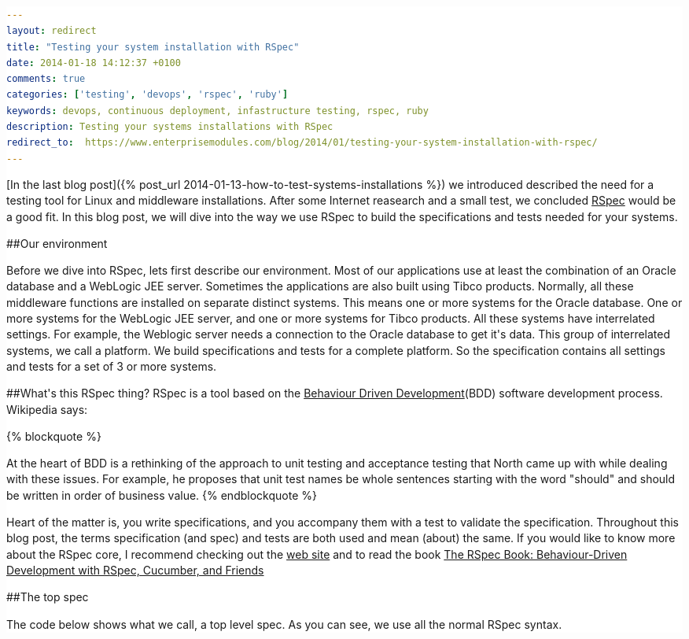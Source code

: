 ```yaml
---
layout: redirect
title: "Testing your system installation with RSpec"
date: 2014-01-18 14:12:37 +0100
comments: true
categories: ['testing', 'devops', 'rspec', 'ruby']
keywords: devops, continuous deployment, infastructure testing, rspec, ruby
description: Testing your systems installations with RSpec
redirect_to:  https://www.enterprisemodules.com/blog/2014/01/testing-your-system-installation-with-rspec/
---
```


[In the last blog post]({% post_url 2014-01-13-how-to-test-systems-installations %}) we introduced described the need for a testing tool for Linux and middleware installations. After some Internet reasearch and a small test, we concluded  [RSpec](https://relishapp.com/rspec) would be a good fit. In this blog post,  we will dive into the way we use RSpec to build the specifications and tests needed for your systems.



##Our environment

Before we dive into RSpec, lets first describe our environment. Most of our applications use at least the combination of an Oracle database and a WebLogic JEE server. Sometimes the applications are also built using  Tibco products. Normally, all these middleware functions are installed on separate distinct systems. This means one or more  systems for the Oracle database. One or more systems for the WebLogic JEE server, and one or more systems for Tibco products. All these systems have interrelated settings. For example, the Weblogic server needs a connection to the Oracle database to get it's data. This group of interrelated systems, we call a platform. We build specifications and tests for a complete platform. So the specification contains all settings and tests for a set of 3 or more systems.

##What's this RSpec thing? 
RSpec is a tool based on the  [Behaviour Driven Development](http://en.wikipedia.org/wiki/Behavior-driven_development)(BDD) software development process. Wikipedia says:

{% blockquote %}

At the heart of BDD is a rethinking of the approach to unit testing and acceptance testing that North came up with while dealing with these issues. For example, he proposes that unit test names be whole sentences starting with the word "should" and should be written in order of business value. {% endblockquote %}

Heart of the matter is, you write specifications, and you accompany them with a test to validate the specification. Throughout this blog post, the terms specification (and spec) and tests are both used and mean (about) the same.
If you would like to know more about the RSpec core, I recommend checking out the [web site](https://www.relishapp.com/rspec/rspec-core/v/3-0/docs)  and to read the book [The RSpec Book: Behaviour-Driven Development with RSpec, Cucumber, and Friends](http://pragprog.com/book/achbd/the-rspec-book)

##The top spec

The code below shows what we call, a top level spec. As you can see, we use all the normal RSpec syntax. 
